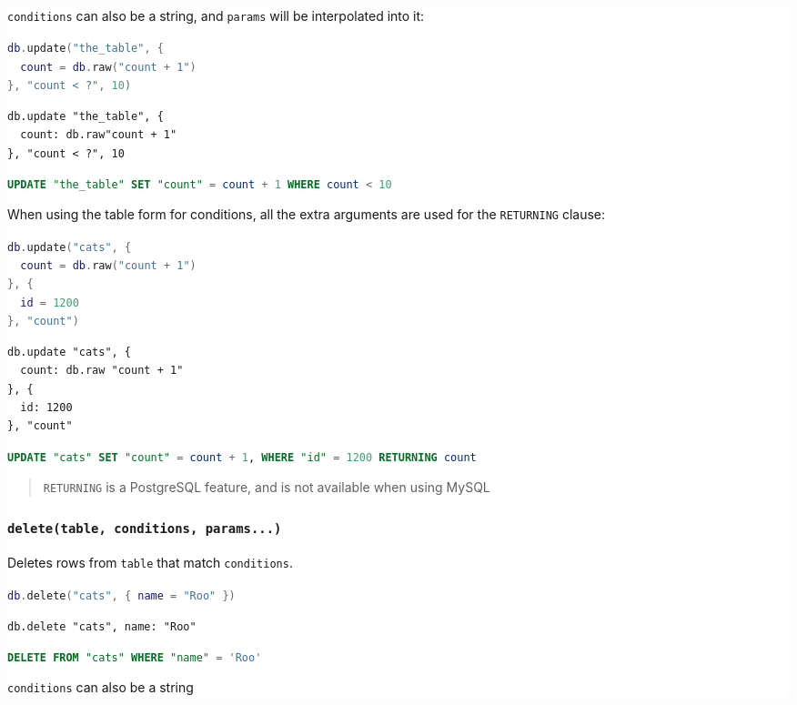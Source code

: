 `conditions` can also be a string, and `params` will be interpolated into it:

```lua
db.update("the_table", {
  count = db.raw("count + 1")
}, "count < ?", 10)
```

```moon
db.update "the_table", {
  count: db.raw"count + 1"
}, "count < ?", 10
```

```sql
UPDATE "the_table" SET "count" = count + 1 WHERE count < 10
```

When using the table form for conditions, all the extra arguments are used for
the `RETURNING` clause:

```lua
db.update("cats", {
  count = db.raw("count + 1")
}, {
  id = 1200
}, "count")
```

```moon
db.update "cats", {
  count: db.raw "count + 1"
}, {
  id: 1200
}, "count"
```

```sql
UPDATE "cats" SET "count" = count + 1, WHERE "id" = 1200 RETURNING count
```

> `RETURNING` is a PostgreSQL feature, and is not available when using MySQL

### `delete(table, conditions, params...)`

Deletes rows from `table` that match `conditions`.

```lua
db.delete("cats", { name = "Roo" })
```

```moon
db.delete "cats", name: "Roo"
```

```sql
DELETE FROM "cats" WHERE "name" = 'Roo'
```

`conditions` can also be a string
